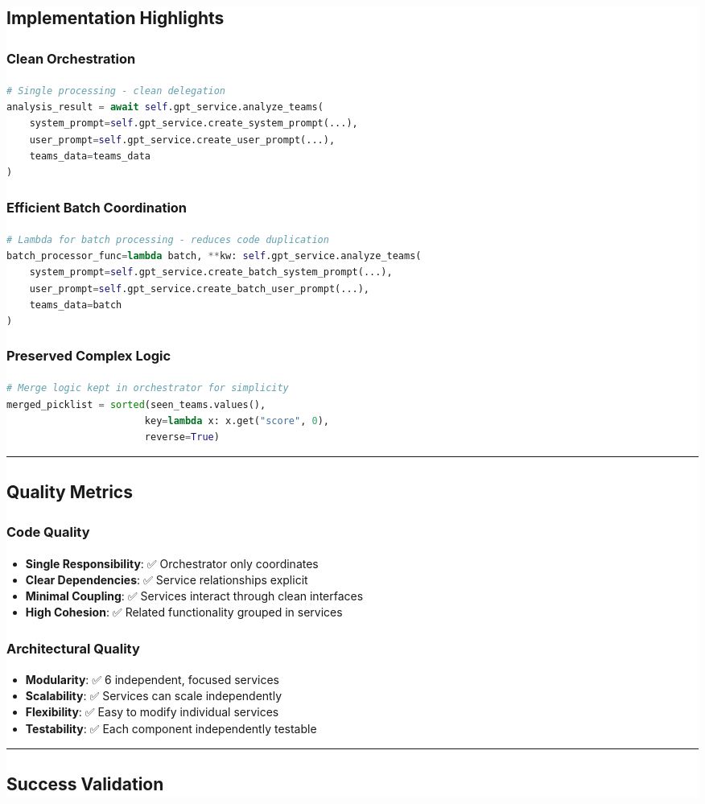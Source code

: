 ## Implementation Highlights

### Clean Orchestration
```python
# Single processing - clean delegation
analysis_result = await self.gpt_service.analyze_teams(
    system_prompt=self.gpt_service.create_system_prompt(...),
    user_prompt=self.gpt_service.create_user_prompt(...),
    teams_data=teams_data
)
```

### Efficient Batch Coordination
```python
# Lambda for batch processing - reduces code duplication
batch_processor_func=lambda batch, **kw: self.gpt_service.analyze_teams(
    system_prompt=self.gpt_service.create_batch_system_prompt(...),
    user_prompt=self.gpt_service.create_batch_user_prompt(...),
    teams_data=batch
)
```

### Preserved Complex Logic
```python
# Merge logic kept in orchestrator for simplicity
merged_picklist = sorted(seen_teams.values(), 
                        key=lambda x: x.get("score", 0), 
                        reverse=True)
```

---

## Quality Metrics

### Code Quality
- **Single Responsibility**: ✅ Orchestrator only coordinates
- **Clear Dependencies**: ✅ Service relationships explicit
- **Minimal Coupling**: ✅ Services interact through clean interfaces
- **High Cohesion**: ✅ Related functionality grouped in services

### Architectural Quality
- **Modularity**: ✅ 6 independent, focused services
- **Scalability**: ✅ Services can scale independently
- **Flexibility**: ✅ Easy to modify individual services
- **Testability**: ✅ Each component independently testable

---

## Success Validation
